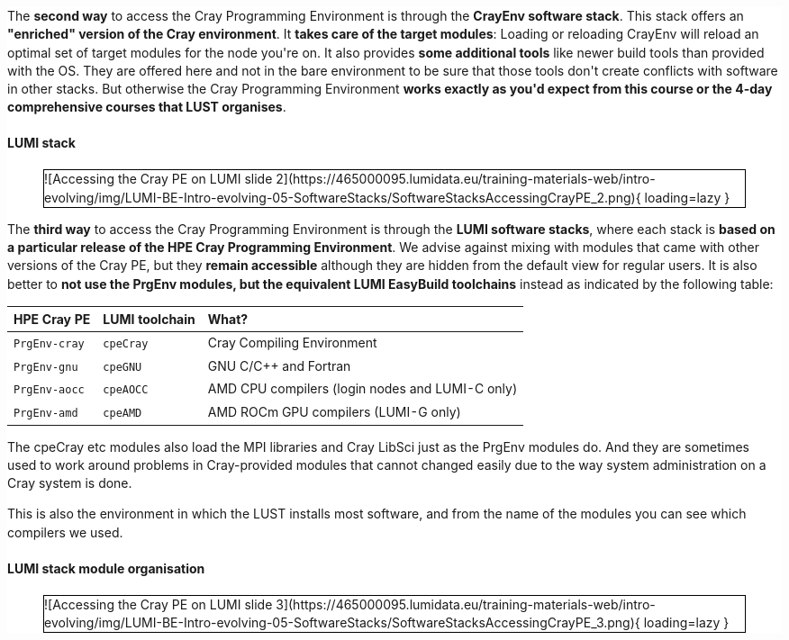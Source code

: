 The **second way** to access the Cray Programming Environment is through the **CrayEnv software stack**. This stack
offers an **"enriched" version of the Cray environment**. It **takes care of the target modules**: Loading or reloading
CrayEnv will reload an optimal set of target modules for the node you're on. It also provides **some additional 
tools** like newer build tools than provided with the OS. They are offered here and not in the bare environment to be
sure that those tools don't create conflicts with software in other stacks. But otherwise the Cray Programming 
Environment **works exactly as you'd expect from this course or the 4-day comprehensive courses
that LUST organises**.


#### LUMI stack

<figure markdown style="border: 1px solid #000">
  ![Accessing the Cray PE on LUMI slide 2](https://465000095.lumidata.eu/training-materials-web/intro-evolving/img/LUMI-BE-Intro-evolving-05-SoftwareStacks/SoftwareStacksAccessingCrayPE_2.png){ loading=lazy }
</figure>

The **third way** to access the Cray Programming Environment is through the **LUMI software stacks**, where each stack
is **based on a particular release of the HPE Cray Programming Environment**. We advise against mixing with modules
that came with other versions of the Cray PE, but they **remain accessible** although they are hidden from the default
view for regular users. It is also better to **not use the PrgEnv modules, but the equivalent LUMI EasyBuild 
toolchains** instead as indicated by the following table:

| HPE Cray PE   | LUMI toolchain | What?                                           |
|:--------------|:---------------|:------------------------------------------------|
| `PrgEnv-cray` | `cpeCray`      | Cray Compiling Environment                      |
| `PrgEnv-gnu`  | `cpeGNU`       | GNU C/C++ and Fortran                           |
| `PrgEnv-aocc` | `cpeAOCC`      | AMD CPU compilers (login nodes and LUMI-C only) |
| `PrgEnv-amd`  | `cpeAMD`       | AMD ROCm GPU compilers (LUMI-G only)            |

The cpeCray etc modules also load the MPI libraries and Cray LibSci just as the PrgEnv modules do.
And they are sometimes used to work around problems in Cray-provided modules that cannot changed
easily due to the way system administration on a Cray system is done. 

This is also the environment in which the LUST installs most software, 
and from the name of the modules you can see which compilers we used.


#### LUMI stack module organisation

<figure markdown style="border: 1px solid #000">
  ![Accessing the Cray PE on LUMI slide 3](https://465000095.lumidata.eu/training-materials-web/intro-evolving/img/LUMI-BE-Intro-evolving-05-SoftwareStacks/SoftwareStacksAccessingCrayPE_3.png){ loading=lazy }
</figure>
